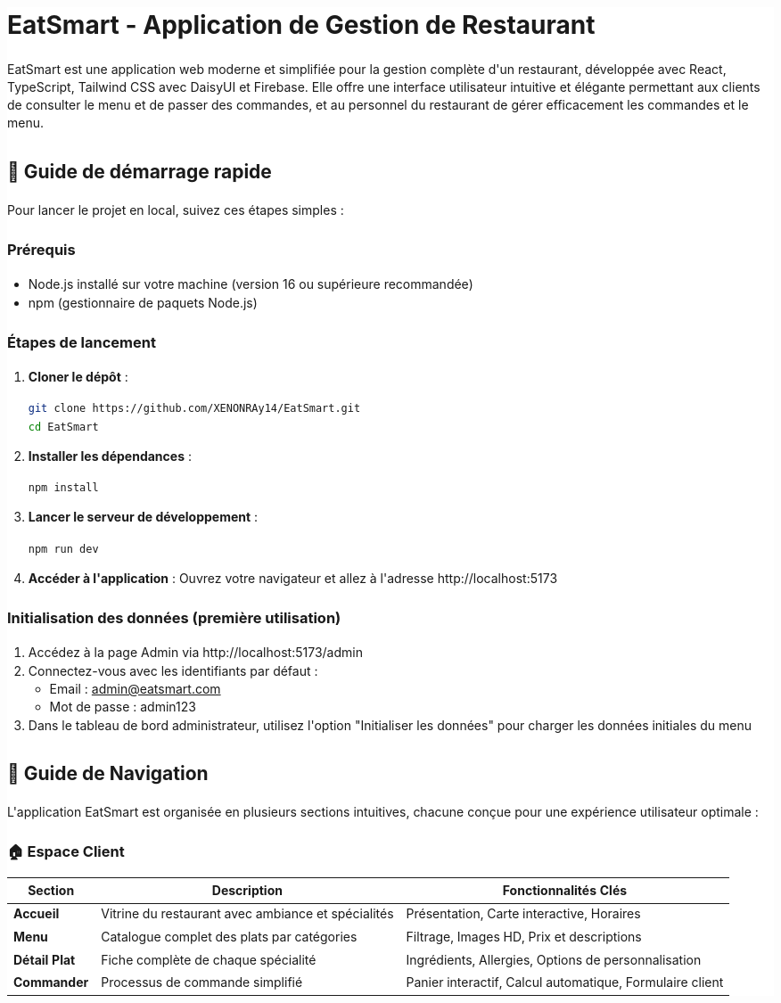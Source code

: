 # EatSmart - Application de Gestion de Restaurant

EatSmart est une application web moderne et simplifiée pour la gestion complète d'un restaurant, développée avec React, TypeScript, Tailwind CSS avec DaisyUI et Firebase. Elle offre une interface utilisateur intuitive et élégante permettant aux clients de consulter le menu et de passer des commandes, et au personnel du restaurant de gérer efficacement les commandes et le menu.

## 🚀 Guide de démarrage rapide

Pour lancer le projet en local, suivez ces étapes simples :

### Prérequis
- Node.js installé sur votre machine (version 16 ou supérieure recommandée)
- npm (gestionnaire de paquets Node.js)

### Étapes de lancement
1. **Cloner le dépôt** :
   ```bash
   git clone https://github.com/XENONRAy14/EatSmart.git
   cd EatSmart
   ```

2. **Installer les dépendances** :
   ```bash
   npm install
   ```

3. **Lancer le serveur de développement** :
   ```bash
   npm run dev
   ```

4. **Accéder à l'application** : Ouvrez votre navigateur et allez à l'adresse http://localhost:5173

### Initialisation des données (première utilisation)
1. Accédez à la page Admin via http://localhost:5173/admin
2. Connectez-vous avec les identifiants par défaut :
   - Email : admin@eatsmart.com
   - Mot de passe : admin123
3. Dans le tableau de bord administrateur, utilisez l'option "Initialiser les données" pour charger les données initiales du menu

## 🧭 Guide de Navigation

L'application EatSmart est organisée en plusieurs sections intuitives, chacune conçue pour une expérience utilisateur optimale :

### 🏠 Espace Client

| Section | Description | Fonctionnalités Clés |
|---------|-------------|-------------------|
| **Accueil** | Vitrine du restaurant avec ambiance et spécialités | Présentation, Carte interactive, Horaires |
| **Menu** | Catalogue complet des plats par catégories | Filtrage, Images HD, Prix et descriptions |
| **Détail Plat** | Fiche complète de chaque spécialité | Ingrédients, Allergies, Options de personnalisation |
| **Commander** | Processus de commande simplifié | Panier interactif, Calcul automatique, Formulaire client |
